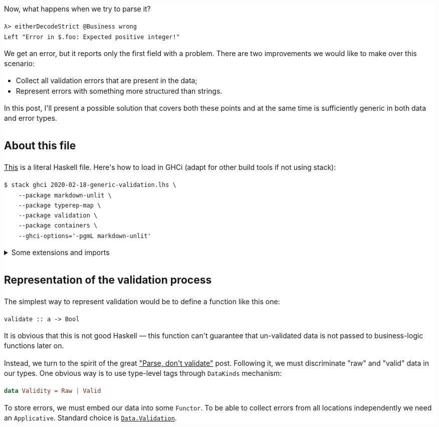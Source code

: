 Now, what happens when we try to parse it?

```
λ> eitherDecodeStrict @Business wrong 
Left "Error in $.foo: Expected positive integer!"
```

We get an error, but it reports only the first field with a problem. There are two improvements we
would like to make over this scenario:

- Collect all validation errors that are present in the data;
- Represent errors with something more structured than strings.

In this post, I'll present a possible solution that covers both these points and at the same time is
sufficiently generic in both data and error types.

## About this file

[This](https://github.com/maksbotan/maksbotan.github.io/tree/develop/posts/2020-02-18-generic-validation.lhs)
is a literal Haskell file. Here's how to load in GHCi (adapt for other build tools if not using
stack):

```console
$ stack ghci 2020-02-18-generic-validation.lhs \
    --package markdown-unlit \
    --package typerep-map \
    --package validation \
    --package containers \
    --ghci-options='-pgmL markdown-unlit'
```

<details class="code-details"><summary>Some extensions and imports</summary></details>

## Representation of the validation process

The simplest way to represent validation would be to define a function like this one:

``` {.haskell .ignore}
validate :: a -> Bool
```

It is obvious that this is not good Haskell &mdash; this function can't guarantee that un-validated
data is not passed to business-logic functions later on.

Instead, we turn to the spirit of the great ["Parse, don't validate"](https://lexi-lambda.github.io/blog/2019/11/05/parse-don-t-validate/)
post. Following it, we must discriminate "raw" and "valid" data in our types. One obvious way is to
use type-level tags through `DataKinds` mechanism:

```haskell
data Validity = Raw | Valid
```

To store errors, we must embed our data into some `Functor`. To be able to collect
errors from all locations independently we need an `Applicative`. Standard choice is
[`Data.Validation`](http://hackage.haskell.org/package/validation-1.1/docs/Data-Validation.html).
